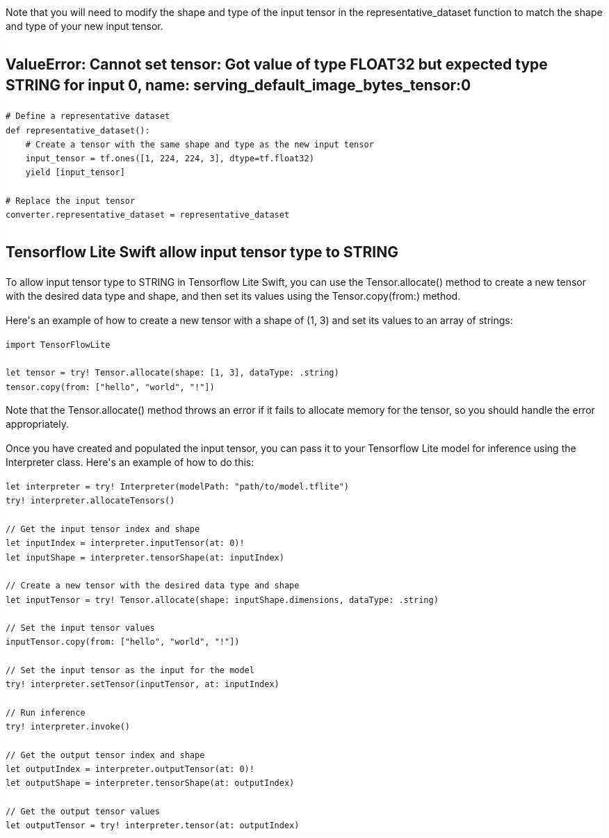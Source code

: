 Note that you will need to modify the shape and type of the input tensor in the representative_dataset function to match the shape and type of your new input tensor.

## ValueError: Cannot set tensor: Got value of type FLOAT32 but expected type STRING for input 0, name: serving_default_image_bytes_tensor:0

```
# Define a representative dataset
def representative_dataset():
    # Create a tensor with the same shape and type as the new input tensor
    input_tensor = tf.ones([1, 224, 224, 3], dtype=tf.float32)
    yield [input_tensor]

# Replace the input tensor
converter.representative_dataset = representative_dataset
```

## Tensorflow Lite Swift allow input tensor type to STRING

To allow input tensor type to STRING in Tensorflow Lite Swift, you can use the Tensor.allocate() method to create a new tensor with the desired data type and shape, and then set its values using the Tensor.copy(from:) method.

Here's an example of how to create a new tensor with a shape of (1, 3) and set its values to an array of strings:

```
import TensorFlowLite

let tensor = try! Tensor.allocate(shape: [1, 3], dataType: .string)
tensor.copy(from: ["hello", "world", "!"])
```

Note that the Tensor.allocate() method throws an error if it fails to allocate memory for the tensor, so you should handle the error appropriately.

Once you have created and populated the input tensor, you can pass it to your Tensorflow Lite model for inference using the Interpreter class. Here's an example of how to do this:
```
let interpreter = try! Interpreter(modelPath: "path/to/model.tflite")
try! interpreter.allocateTensors()

// Get the input tensor index and shape
let inputIndex = interpreter.inputTensor(at: 0)!
let inputShape = interpreter.tensorShape(at: inputIndex)

// Create a new tensor with the desired data type and shape
let inputTensor = try! Tensor.allocate(shape: inputShape.dimensions, dataType: .string)

// Set the input tensor values
inputTensor.copy(from: ["hello", "world", "!"])

// Set the input tensor as the input for the model
try! interpreter.setTensor(inputTensor, at: inputIndex)

// Run inference
try! interpreter.invoke()

// Get the output tensor index and shape
let outputIndex = interpreter.outputTensor(at: 0)!
let outputShape = interpreter.tensorShape(at: outputIndex)

// Get the output tensor values
let outputTensor = try! interpreter.tensor(at: outputIndex)
```